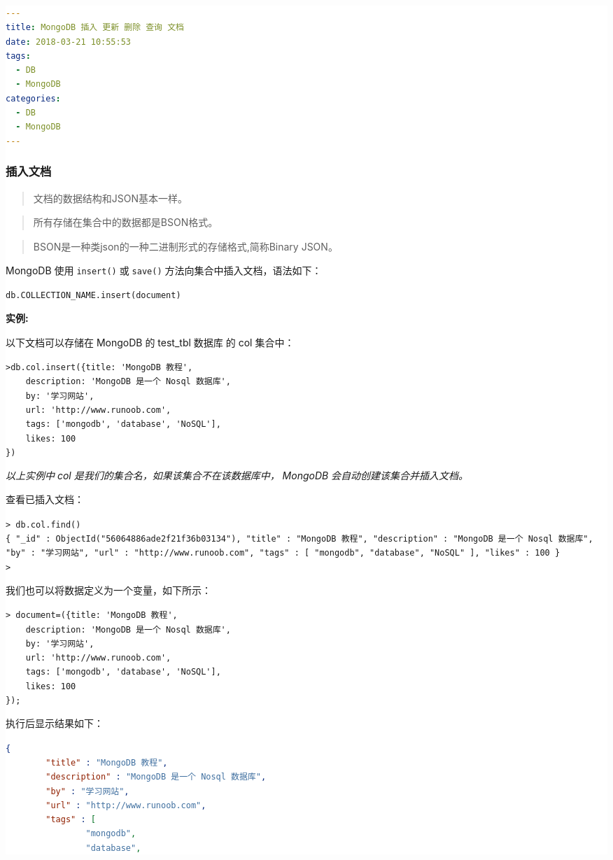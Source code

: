 ```yaml
---
title: MongoDB 插入 更新 删除 查询 文档
date: 2018-03-21 10:55:53
tags:
  - DB
  - MongoDB
categories:
  - DB
  - MongoDB
---
```


### 插入文档

> 文档的数据结构和JSON基本一样。

> 所有存储在集合中的数据都是BSON格式。

> BSON是一种类json的一种二进制形式的存储格式,简称Binary JSON。

MongoDB 使用 `insert()` 或 `save()` 方法向集合中插入文档，语法如下：
```mongodb
db.COLLECTION_NAME.insert(document)
```

__实例:__

以下文档可以存储在 MongoDB 的 test_tbl 数据库 的 col 集合中：
```mongdb
>db.col.insert({title: 'MongoDB 教程',
    description: 'MongoDB 是一个 Nosql 数据库',
    by: '学习网站',
    url: 'http://www.runoob.com',
    tags: ['mongodb', 'database', 'NoSQL'],
    likes: 100
})
```
_以上实例中 col 是我们的集合名，如果该集合不在该数据库中， MongoDB 会自动创建该集合并插入文档。_

查看已插入文档：
```mongodb
> db.col.find()
{ "_id" : ObjectId("56064886ade2f21f36b03134"), "title" : "MongoDB 教程", "description" : "MongoDB 是一个 Nosql 数据库", "by" : "学习网站", "url" : "http://www.runoob.com", "tags" : [ "mongodb", "database", "NoSQL" ], "likes" : 100 }
>
```
我们也可以将数据定义为一个变量，如下所示：
```mongodb
> document=({title: 'MongoDB 教程',
    description: 'MongoDB 是一个 Nosql 数据库',
    by: '学习网站',
    url: 'http://www.runoob.com',
    tags: ['mongodb', 'database', 'NoSQL'],
    likes: 100
});
```
执行后显示结果如下：
```json
{
        "title" : "MongoDB 教程",
        "description" : "MongoDB 是一个 Nosql 数据库",
        "by" : "学习网站",
        "url" : "http://www.runoob.com",
        "tags" : [
                "mongodb",
                "database",
```